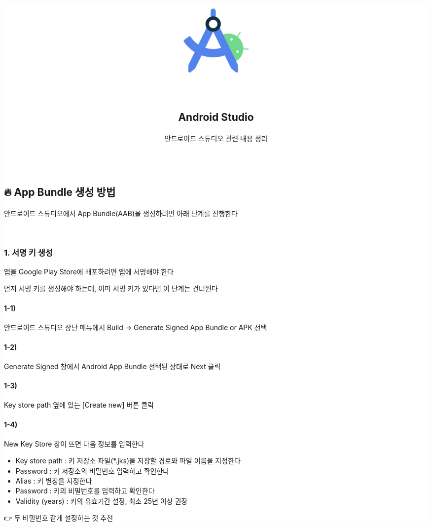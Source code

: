 <div align="center">
  <p>
    <img src="../README.assets/studio.png">
  </p>
  <br>
  <h2>Android Studio</h2>
  <p>안드로이드 스튜디오 관련 내용 정리</p>
  <br>
  <br>
</div>


## 🔥 App Bundle 생성 방법

안드로이드 스튜디오에서 App Bundle(AAB)을 생성하려면 아래 단계를 진행한다

<br>

### 1. 서명 키 생성

앱을 Google Play Store에 배포하려면 앱에 서명해야 한다

먼저 서명 키를 생성해야 하는데, 이미 서명 키가 있다면 이 단계는 건너뛴다 

#### 1-1)

안드로이드 스튜디오 상단 메뉴에서 Build → Generate Signed App Bundle or APK 선택

#### 1-2)

Generate Signed 창에서 Android App Bundle 선택된 상태로 Next 클릭

#### 1-3)

Key store path 옆에 있는 [Create new] 버튼 클릭

#### 1-4)

New Key Store 창이 뜨면 다음 정보를 입력한다

- Key store path : 키 저장소 파일(*.jks)을 저장할 경로와 파일 이름을 지정한다
- Password : 키 저장소의 비밀번호 입력하고 확인한다
- Alias : 키 별칭을 지정한다
- Password : 키의 비밀번호를 입력하고 확인한다
- Validity (years) : 키의 유효기간 설정, 최소 25년 이상 권장

👉 두 비밀번호 같게 설정하는 것 추천
